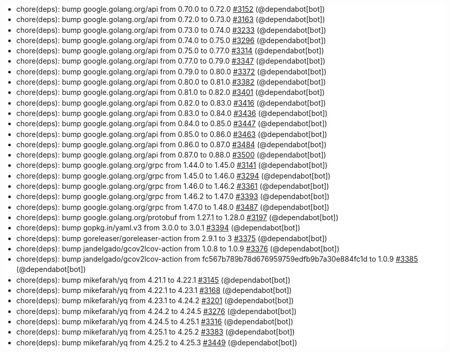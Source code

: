 - chore(deps): bump google.golang.org/api from 0.70.0 to 0.72.0 [#3152](https://github.com/pomerium/pomerium/pull/3152) (@dependabot[bot])
- chore(deps): bump google.golang.org/api from 0.72.0 to 0.73.0 [#3163](https://github.com/pomerium/pomerium/pull/3163) (@dependabot[bot])
- chore(deps): bump google.golang.org/api from 0.73.0 to 0.74.0 [#3233](https://github.com/pomerium/pomerium/pull/3233) (@dependabot[bot])
- chore(deps): bump google.golang.org/api from 0.74.0 to 0.75.0 [#3296](https://github.com/pomerium/pomerium/pull/3296) (@dependabot[bot])
- chore(deps): bump google.golang.org/api from 0.75.0 to 0.77.0 [#3314](https://github.com/pomerium/pomerium/pull/3314) (@dependabot[bot])
- chore(deps): bump google.golang.org/api from 0.77.0 to 0.79.0 [#3347](https://github.com/pomerium/pomerium/pull/3347) (@dependabot[bot])
- chore(deps): bump google.golang.org/api from 0.79.0 to 0.80.0 [#3372](https://github.com/pomerium/pomerium/pull/3372) (@dependabot[bot])
- chore(deps): bump google.golang.org/api from 0.80.0 to 0.81.0 [#3382](https://github.com/pomerium/pomerium/pull/3382) (@dependabot[bot])
- chore(deps): bump google.golang.org/api from 0.81.0 to 0.82.0 [#3401](https://github.com/pomerium/pomerium/pull/3401) (@dependabot[bot])
- chore(deps): bump google.golang.org/api from 0.82.0 to 0.83.0 [#3416](https://github.com/pomerium/pomerium/pull/3416) (@dependabot[bot])
- chore(deps): bump google.golang.org/api from 0.83.0 to 0.84.0 [#3436](https://github.com/pomerium/pomerium/pull/3436) (@dependabot[bot])
- chore(deps): bump google.golang.org/api from 0.84.0 to 0.85.0 [#3447](https://github.com/pomerium/pomerium/pull/3447) (@dependabot[bot])
- chore(deps): bump google.golang.org/api from 0.85.0 to 0.86.0 [#3463](https://github.com/pomerium/pomerium/pull/3463) (@dependabot[bot])
- chore(deps): bump google.golang.org/api from 0.86.0 to 0.87.0 [#3484](https://github.com/pomerium/pomerium/pull/3484) (@dependabot[bot])
- chore(deps): bump google.golang.org/api from 0.87.0 to 0.88.0 [#3500](https://github.com/pomerium/pomerium/pull/3500) (@dependabot[bot])
- chore(deps): bump google.golang.org/grpc from 1.44.0 to 1.45.0 [#3141](https://github.com/pomerium/pomerium/pull/3141) (@dependabot[bot])
- chore(deps): bump google.golang.org/grpc from 1.45.0 to 1.46.0 [#3294](https://github.com/pomerium/pomerium/pull/3294) (@dependabot[bot])
- chore(deps): bump google.golang.org/grpc from 1.46.0 to 1.46.2 [#3361](https://github.com/pomerium/pomerium/pull/3361) (@dependabot[bot])
- chore(deps): bump google.golang.org/grpc from 1.46.2 to 1.47.0 [#3393](https://github.com/pomerium/pomerium/pull/3393) (@dependabot[bot])
- chore(deps): bump google.golang.org/grpc from 1.47.0 to 1.48.0 [#3487](https://github.com/pomerium/pomerium/pull/3487) (@dependabot[bot])
- chore(deps): bump google.golang.org/protobuf from 1.27.1 to 1.28.0 [#3197](https://github.com/pomerium/pomerium/pull/3197) (@dependabot[bot])
- chore(deps): bump gopkg.in/yaml.v3 from 3.0.0 to 3.0.1 [#3394](https://github.com/pomerium/pomerium/pull/3394) (@dependabot[bot])
- chore(deps): bump goreleaser/goreleaser-action from 2.9.1 to 3 [#3375](https://github.com/pomerium/pomerium/pull/3375) (@dependabot[bot])
- chore(deps): bump jandelgado/gcov2lcov-action from 1.0.8 to 1.0.9 [#3376](https://github.com/pomerium/pomerium/pull/3376) (@dependabot[bot])
- chore(deps): bump jandelgado/gcov2lcov-action from fc567b789b78d676959759edfb9b7a30e884fc1d to 1.0.9 [#3385](https://github.com/pomerium/pomerium/pull/3385) (@dependabot[bot])
- chore(deps): bump mikefarah/yq from 4.21.1 to 4.22.1 [#3145](https://github.com/pomerium/pomerium/pull/3145) (@dependabot[bot])
- chore(deps): bump mikefarah/yq from 4.22.1 to 4.23.1 [#3168](https://github.com/pomerium/pomerium/pull/3168) (@dependabot[bot])
- chore(deps): bump mikefarah/yq from 4.23.1 to 4.24.2 [#3201](https://github.com/pomerium/pomerium/pull/3201) (@dependabot[bot])
- chore(deps): bump mikefarah/yq from 4.24.2 to 4.24.5 [#3276](https://github.com/pomerium/pomerium/pull/3276) (@dependabot[bot])
- chore(deps): bump mikefarah/yq from 4.24.5 to 4.25.1 [#3316](https://github.com/pomerium/pomerium/pull/3316) (@dependabot[bot])
- chore(deps): bump mikefarah/yq from 4.25.1 to 4.25.2 [#3383](https://github.com/pomerium/pomerium/pull/3383) (@dependabot[bot])
- chore(deps): bump mikefarah/yq from 4.25.2 to 4.25.3 [#3449](https://github.com/pomerium/pomerium/pull/3449) (@dependabot[bot])